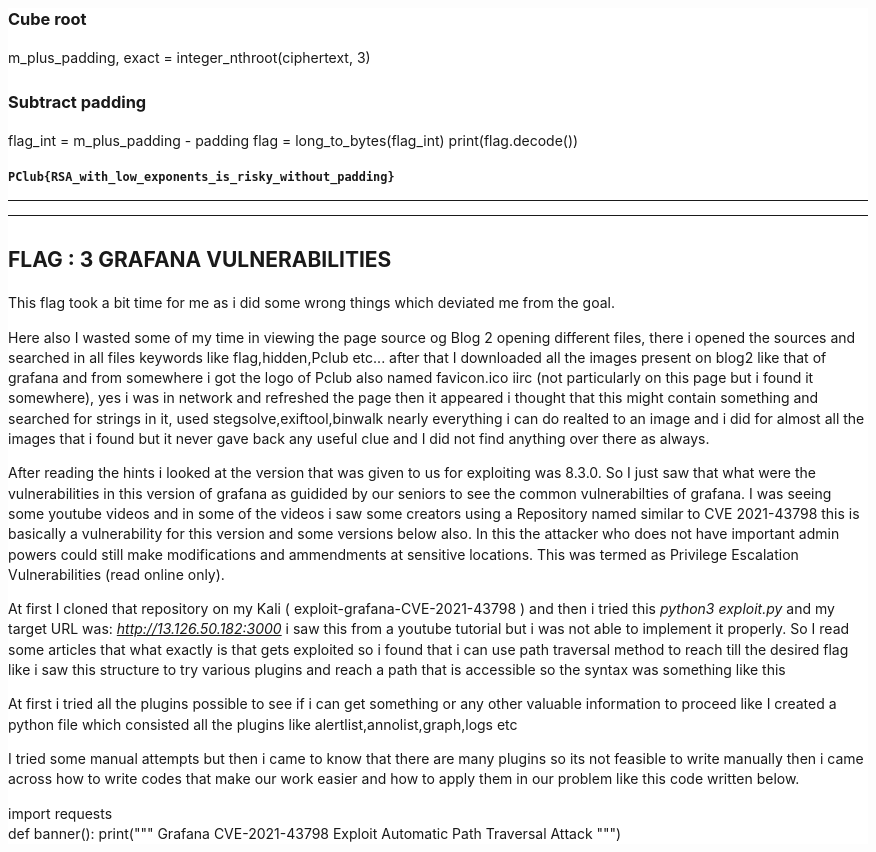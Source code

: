 ### Cube root
m_plus_padding, exact = integer_nthroot(ciphertext, 3)

### Subtract padding
flag_int = m_plus_padding - padding
flag = long_to_bytes(flag_int)
print(flag.decode())






**`PClub{RSA_with_low_exponents_is_risky_without_padding}`**


---
---
## FLAG : 3  GRAFANA VULNERABILITIES

This flag took a bit time for me as i did some wrong things which deviated me from the goal.

Here also I wasted some of my time in viewing the page source og Blog 2 opening different files, there i opened the sources and searched in all files keywords like flag,hidden,Pclub etc... after that I downloaded all the images present on blog2 like that of grafana and from somewhere i got the logo of Pclub also named favicon.ico iirc (not particularly on this page but i found it somewhere), yes i was in network and refreshed the page then it appeared i thought that this might contain something and searched for strings in it, used stegsolve,exiftool,binwalk nearly everything i can do realted to an image and i did for almost all the images that i found but it never gave back any useful clue and I did not find anything over there as always.

After reading the hints i looked at the version that was given to us for exploiting was 8.3.0. So I just saw that what were the vulnerabilities in this version of grafana as guidided by our seniors to see the common vulnerabilties of grafana. I was seeing some youtube videos and in some of the videos i saw some creators using a Repository named similar to CVE 2021-43798 this is basically a vulnerability for this version and some versions below also. In this the attacker who does not have important admin powers could still make modifications and ammendments at sensitive locations. This was termed as Privilege Escalation Vulnerabilities (read online only).

At first I cloned that repository on my Kali ( exploit-grafana-CVE-2021-43798 ) and then i tried this *python3 exploit.py* and my target URL was: *http://13.126.50.182:3000* i saw this from a youtube tutorial but i was not able to implement it properly. So I read some articles that what exactly is that gets exploited so i found that i can use path traversal method to reach till the desired flag like i saw this structure to try various plugins and reach a path that is accessible so the syntax was something like this

At first i tried all the plugins possible to see if i can get something or any other valuable information to proceed like I created a python file which consisted all the plugins like alertlist,annolist,graph,logs etc

I tried some manual attempts but then i came to know that there are many plugins so its not feasible to write manually then i came across how to write codes that make our work easier and how to apply them in our problem like this code written below.
                                                                                                           
import requests  
def banner():
    print("""
Grafana CVE-2021-43798 Exploit
Automatic Path Traversal Attack
    """)
